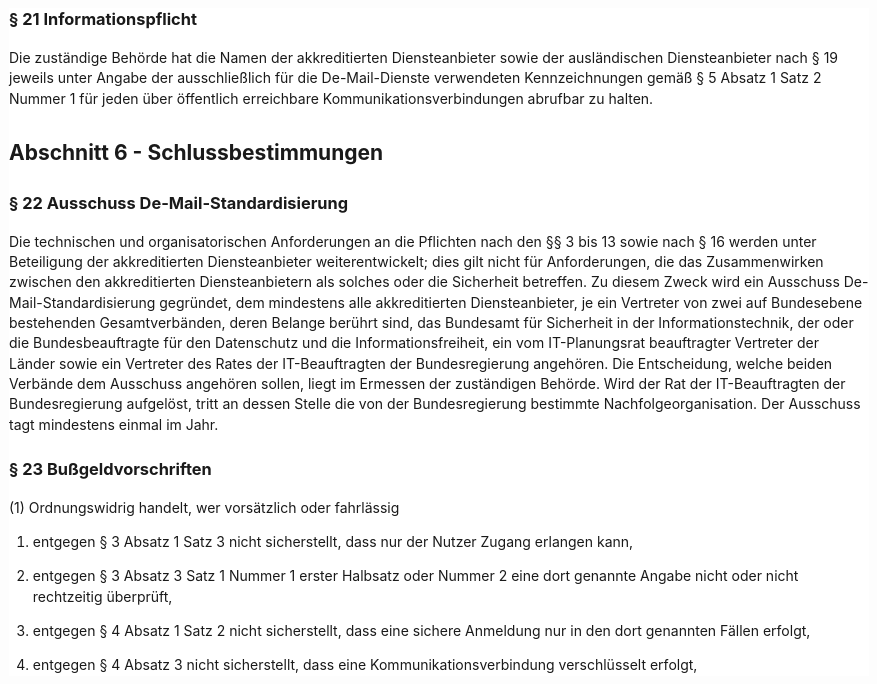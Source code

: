 
### § 21 Informationspflicht

Die zuständige Behörde hat die Namen der akkreditierten
Diensteanbieter sowie der ausländischen Diensteanbieter nach § 19
jeweils unter Angabe der ausschließlich für die De-Mail-Dienste
verwendeten Kennzeichnungen gemäß § 5 Absatz 1 Satz 2 Nummer 1 für
jeden über öffentlich erreichbare Kommunikationsverbindungen abrufbar
zu halten.


## Abschnitt 6 - Schlussbestimmungen


### § 22 Ausschuss De-Mail-Standardisierung

Die technischen und organisatorischen Anforderungen an die Pflichten
nach den §§ 3 bis 13 sowie nach § 16 werden unter Beteiligung der
akkreditierten Diensteanbieter weiterentwickelt; dies gilt nicht für
Anforderungen, die das Zusammenwirken zwischen den akkreditierten
Diensteanbietern als solches oder die Sicherheit betreffen. Zu diesem
Zweck wird ein Ausschuss De-Mail-Standardisierung gegründet, dem
mindestens alle akkreditierten Diensteanbieter, je ein Vertreter von
zwei auf Bundesebene bestehenden Gesamtverbänden, deren Belange
berührt sind, das Bundesamt für Sicherheit in der Informationstechnik,
der oder die Bundesbeauftragte für den Datenschutz und die
Informationsfreiheit, ein vom IT-Planungsrat beauftragter Vertreter
der Länder sowie ein Vertreter des Rates der IT-Beauftragten der
Bundesregierung angehören. Die Entscheidung, welche beiden Verbände
dem Ausschuss angehören sollen, liegt im Ermessen der zuständigen
Behörde. Wird der Rat der IT-Beauftragten der Bundesregierung
aufgelöst, tritt an dessen Stelle die von der Bundesregierung
bestimmte Nachfolgeorganisation. Der Ausschuss tagt mindestens einmal
im Jahr.


### § 23 Bußgeldvorschriften

(1) Ordnungswidrig handelt, wer vorsätzlich oder fahrlässig

1.  entgegen § 3 Absatz 1 Satz 3 nicht sicherstellt, dass nur der Nutzer
    Zugang erlangen kann,


2.  entgegen § 3 Absatz 3 Satz 1 Nummer 1 erster Halbsatz oder Nummer 2
    eine dort genannte Angabe nicht oder nicht rechtzeitig überprüft,


3.  entgegen § 4 Absatz 1 Satz 2 nicht sicherstellt, dass eine sichere
    Anmeldung nur in den dort genannten Fällen erfolgt,


4.  entgegen § 4 Absatz 3 nicht sicherstellt, dass eine
    Kommunikationsverbindung verschlüsselt erfolgt,


